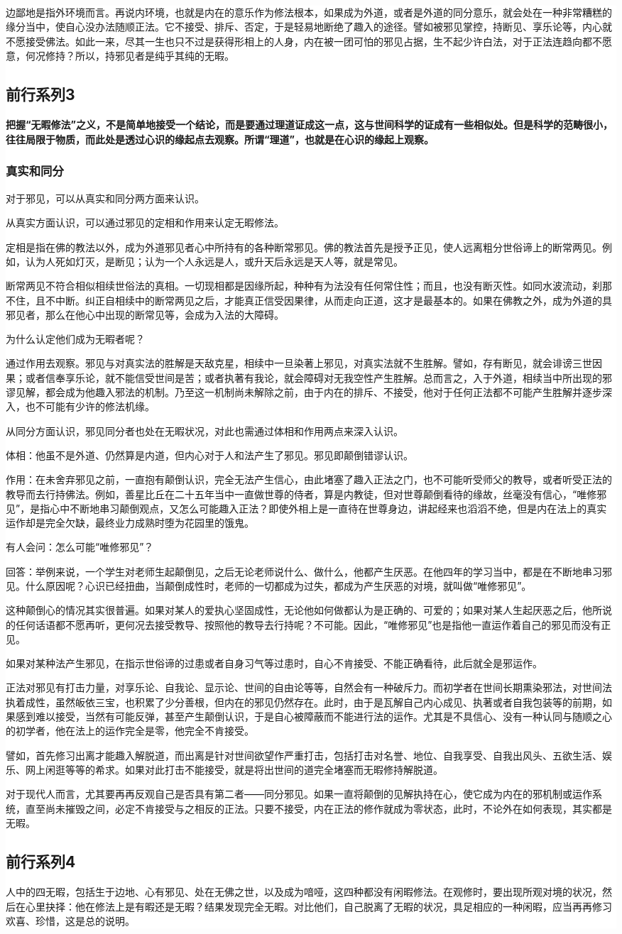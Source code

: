 边鄙地是指外环境而言。再说内环境，也就是内在的意乐作为修法根本，如果成为外道，或者是外道的同分意乐，就会处在一种非常糟糕的缘分当中，使自心没办法随顺正法。它不接受、排斥、否定，于是轻易地断绝了趣入的途径。譬如被邪见掌控，持断见、享乐论等，内心就不愿接受佛法。如此一来，尽其一生也只不过是获得形相上的人身，内在被一团可怕的邪见占据，生不起少许白法，对于正法连趋向都不愿意，何况修持？所以，持邪见者是纯乎其纯的无暇。

## 前行系列3

**把握“无暇修法”之义，不是简单地接受一个结论，而是要通过理道证成这一点，这与世间科学的证成有一些相似处。但是科学的范畴很小，往往局限于物质，而此处是透过心识的缘起点去观察。所谓“理道”，也就是在心识的缘起上观察。**

### 真实和同分

对于邪见，可以从真实和同分两方面来认识。

从真实方面认识，可以通过邪见的定相和作用来认定无暇修法。

定相是指在佛的教法以外，成为外道邪见者心中所持有的各种断常邪见。佛的教法首先是授予正见，使人远离粗分世俗谛上的断常两见。例如，认为人死如灯灭，是断见；认为一个人永远是人，或升天后永远是天人等，就是常见。

断常两见不符合相似相续世俗法的真相。一切现相都是因缘所起，种种有为法没有任何常住性；而且，也没有断灭性。如同水波流动，刹那不住，且不中断。纠正自相续中的断常两见之后，才能真正信受因果律，从而走向正道，这才是最基本的。如果在佛教之外，成为外道的具邪见者，那么在他心中出现的断常见等，会成为入法的大障碍。

为什么认定他们成为无暇者呢？

通过作用去观察。邪见与对真实法的胜解是天敌克星，相续中一旦染著上邪见，对真实法就不生胜解。譬如，存有断见，就会诽谤三世因果；或者信奉享乐论，就不能信受世间是苦；或者执著有我论，就会障碍对无我空性产生胜解。总而言之，入于外道，相续当中所出现的邪谬见解，都会成为他趣入邪法的机制。乃至这一机制尚未解除之前，由于内在的排斥、不接受，他对于任何正法都不可能产生胜解并逐步深入，也不可能有少许的修法机缘。

从同分方面认识，邪见同分者也处在无暇状况，对此也需通过体相和作用两点来深入认识。

体相：他虽不是外道、仍然算是内道，但内心对于人和法产生了邪见。邪见即颠倒错谬认识。

作用：在未舍弃邪见之前，一直抱有颠倒认识，完全无法产生信心，由此堵塞了趣入正法之门，也不可能听受师父的教导，或者听受正法的教导而去行持佛法。例如，善星比丘在二十五年当中一直做世尊的侍者，算是内教徒，但对世尊颠倒看待的缘故，丝毫没有信心，“唯修邪见”，是指心中不断地串习颠倒观点，又怎么可能趣入正法？即使外相上是一直待在世尊身边，讲起经来也滔滔不绝，但是内在法上的真实运作却是完全欠缺，最终业力成熟时堕为花园里的饿鬼。

有人会问：怎么可能“唯修邪见”？

回答：举例来说，一个学生对老师生起颠倒见，之后无论老师说什么、做什么，他都产生厌恶。在他四年的学习当中，都是在不断地串习邪见。什么原因呢？心识已经扭曲，当颠倒成性时，老师的一切都成为过失，都成为产生厌恶的对境，就叫做“唯修邪见”。

这种颠倒心的情况其实很普遍。如果对某人的爱执心坚固成性，无论他如何做都认为是正确的、可爱的；如果对某人生起厌恶之后，他所说的任何话语都不愿再听，更何况去接受教导、按照他的教导去行持呢？不可能。因此，“唯修邪见”也是指他一直运作着自己的邪见而没有正见。

如果对某种法产生邪见，在指示世俗谛的过患或者自身习气等过患时，自心不肯接受、不能正确看待，此后就全是邪运作。

正法对邪见有打击力量，对享乐论、自我论、显示论、世间的自由论等等，自然会有一种破斥力。而初学者在世间长期熏染邪法，对世间法执着成性，虽然皈依三宝，也积累了少分善根，但内在的邪见仍然存在。此时，由于是瓦解自己内心成见、执著或者自我包装等的前期，如果感到难以接受，当然有可能反弹，甚至产生颠倒认识，于是自心被障蔽而不能进行法的运作。尤其是不具信心、没有一种认同与随顺之心的初学者，他在法上的运作完全是零，他完全不肯接受。

譬如，首先修习出离才能趣入解脱道，而出离是针对世间欲望作严重打击，包括打击对名誉、地位、自我享受、自我出风头、五欲生活、娱乐、网上闲逛等等的希求。如果对此打击不能接受，就是将出世间的道完全堵塞而无暇修持解脱道。

对于现代人而言，尤其要再再反观自己是否具有第二者——同分邪见。如果一直将颠倒的见解执持在心，使它成为内在的邪机制或运作系统，直至尚未摧毁之间，必定不肯接受与之相反的正法。只要不接受，内在正法的修作就成为零状态，此时，不论外在如何表现，其实都是无暇。

## 前行系列4

人中的四无暇，包括生于边地、心有邪见、处在无佛之世，以及成为喑哑，这四种都没有闲暇修法。在观修时，要出现所观对境的状况，然后在心里抉择：他在修法上是有暇还是无暇？结果发现完全无暇。对比他们，自己脱离了无暇的状况，具足相应的一种闲暇，应当再再修习欢喜、珍惜，这是总的说明。
